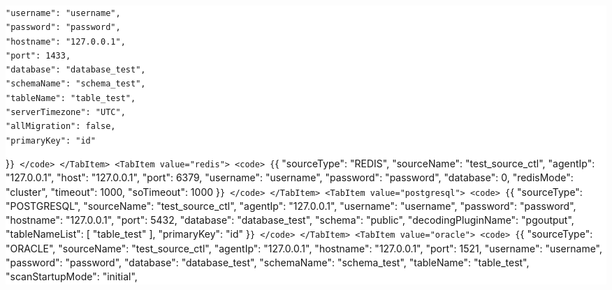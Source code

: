     "username": "username",
    "password": "password",
    "hostname": "127.0.0.1",
    "port": 1433,
    "database": "database_test",
    "schemaName": "schema_test",
    "tableName": "table_test",
    "serverTimezone": "UTC",
    "allMigration": false,
    "primaryKey": "id"
}`}
</code>
</TabItem>
<TabItem value="redis">
<code>
{`{ 
    "sourceType": "REDIS",
    "sourceName": "test_source_ctl",
    "agentIp": "127.0.0.1",
    "host": "127.0.0.1",
    "port": 6379,
    "username": "username",
    "password": "password",
    "database": 0,
    "redisMode": "cluster",
    "timeout": 1000,
    "soTimeout": 1000
}`}
</code>
</TabItem>
<TabItem value="postgresql">
<code>
{`{ 
    "sourceType": "POSTGRESQL",
    "sourceName": "test_source_ctl",
    "agentIp": "127.0.0.1",
    "username": "username",
    "password": "password",
    "hostname": "127.0.0.1",
    "port": 5432,
    "database": "database_test",
    "schema": "public",
    "decodingPluginName": "pgoutput",
    "tableNameList": [
        "table_test"
    ],
    "primaryKey": "id"
}`}
</code>
</TabItem>
<TabItem value="oracle">
<code>
{`{ 
    "sourceType": "ORACLE",
    "sourceName": "test_source_ctl",
    "agentIp": "127.0.0.1",
    "hostname": "127.0.0.1",
    "port": 1521,
    "username": "username",
    "password": "password",
    "database": "database_test",
    "schemaName": "schema_test",
    "tableName": "table_test",
    "scanStartupMode": "initial",